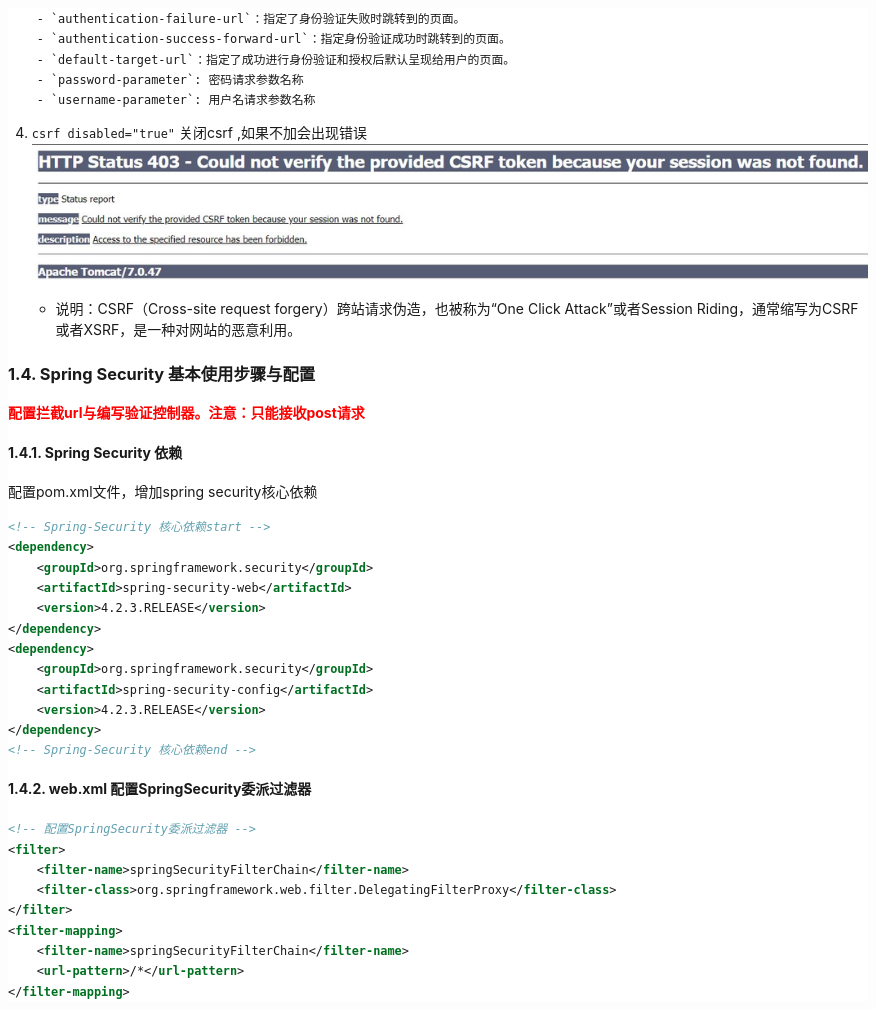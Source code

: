         - `authentication-failure-url`：指定了身份验证失败时跳转到的页面。
        - `authentication-success-forward-url`：指定身份验证成功时跳转到的页面。
        - `default-target-url`：指定了成功进行身份验证和授权后默认呈现给用户的页面。
        - `password-parameter`: 密码请求参数名称
        - `username-parameter`: 用户名请求参数名称
4. `csrf disabled="true"` 关闭csrf ,如果不加会出现错误
    ![配置说明3](images/20190119113104149_12657.jpg)

    - 说明：CSRF（Cross-site request forgery）跨站请求伪造，也被称为“One Click Attack”或者Session Riding，通常缩写为CSRF或者XSRF，是一种对网站的恶意利用。

### 1.4. Spring Security 基本使用步骤与配置

<font color="red">**配置拦截url与编写验证控制器。注意：只能接收post请求**</font>

#### 1.4.1. Spring Security 依赖

配置pom.xml文件，增加spring security核心依赖

```xml
<!-- Spring-Security 核心依赖start -->
<dependency>
    <groupId>org.springframework.security</groupId>
    <artifactId>spring-security-web</artifactId>
    <version>4.2.3.RELEASE</version>
</dependency>
<dependency>
    <groupId>org.springframework.security</groupId>
    <artifactId>spring-security-config</artifactId>
    <version>4.2.3.RELEASE</version>
</dependency>
<!-- Spring-Security 核心依赖end -->
```

#### 1.4.2. web.xml 配置SpringSecurity委派过滤器

```xml
<!-- 配置SpringSecurity委派过滤器 -->
<filter>
    <filter-name>springSecurityFilterChain</filter-name>
    <filter-class>org.springframework.web.filter.DelegatingFilterProxy</filter-class>
</filter>
<filter-mapping>
    <filter-name>springSecurityFilterChain</filter-name>
    <url-pattern>/*</url-pattern>
</filter-mapping>
```

